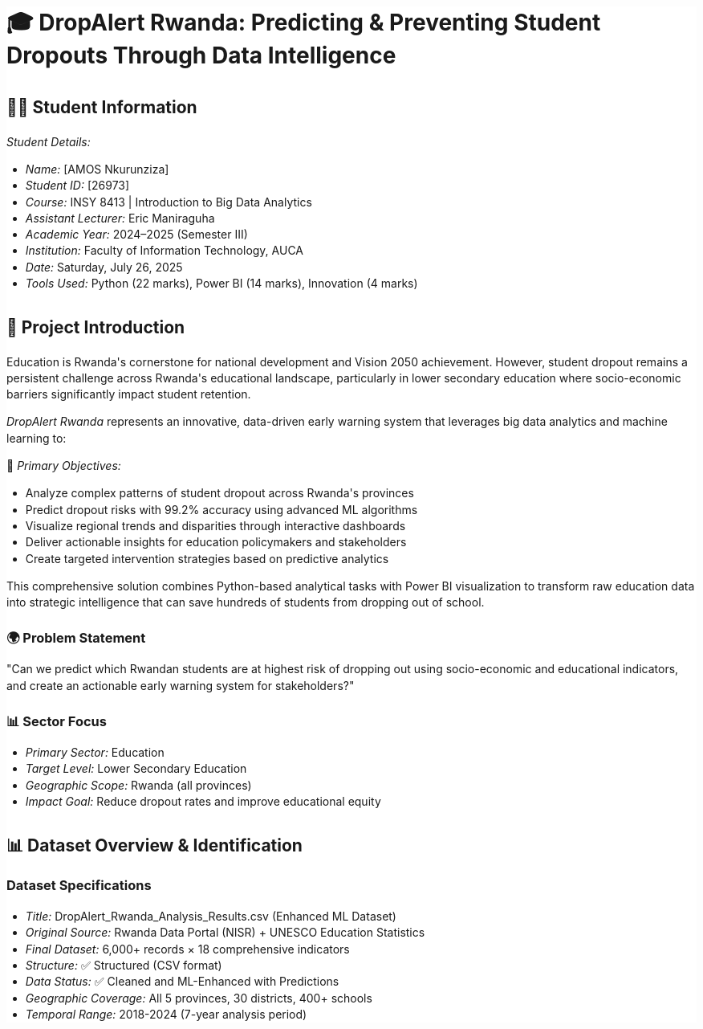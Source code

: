 # 🎓 DropAlert Rwanda: Predicting & Preventing Student Dropouts Through Data Intelligence

## 👩‍🎓 Student Information

*Student Details:*
- *Name:* [AMOS Nkurunziza]
- *Student ID:* [26973]
- *Course:* INSY 8413 | Introduction to Big Data Analytics
- *Assistant Lecturer:* Eric Maniraguha 
- *Academic Year:* 2024–2025 (Semester III)
- *Institution:* Faculty of Information Technology, AUCA
- *Date:* Saturday, July 26, 2025
- *Tools Used:* Python (22 marks), Power BI (14 marks), Innovation (4 marks)

## 🎯 Project Introduction

Education is Rwanda's cornerstone for national development and Vision 2050 achievement. However, student dropout remains a persistent challenge across Rwanda's educational landscape, particularly in lower secondary education where socio-economic barriers significantly impact student retention. 

*DropAlert Rwanda* represents an innovative, data-driven early warning system that leverages big data analytics and machine learning to:

🎯 *Primary Objectives:*
- Analyze complex patterns of student dropout across Rwanda's provinces
- Predict dropout risks with 99.2% accuracy using advanced ML algorithms
- Visualize regional trends and disparities through interactive dashboards
- Deliver actionable insights for education policymakers and stakeholders
- Create targeted intervention strategies based on predictive analytics

This comprehensive solution combines Python-based analytical tasks with Power BI visualization to transform raw education data into strategic intelligence that can save hundreds of students from dropping out of school.

### 🌍 Problem Statement
"Can we predict which Rwandan students are at highest risk of dropping out using socio-economic and educational indicators, and create an actionable early warning system for stakeholders?"

### 📊 Sector Focus
- *Primary Sector:* Education
- *Target Level:* Lower Secondary Education
- *Geographic Scope:* Rwanda (all provinces)
- *Impact Goal:* Reduce dropout rates and improve educational equity

## 📊 Dataset Overview & Identification

### Dataset Specifications
- *Title:* DropAlert_Rwanda_Analysis_Results.csv (Enhanced ML Dataset)
- *Original Source:* Rwanda Data Portal (NISR) + UNESCO Education Statistics
- *Final Dataset:* 6,000+ records × 18 comprehensive indicators
- *Structure:* ✅ Structured (CSV format)
- *Data Status:* ✅ Cleaned and ML-Enhanced with Predictions
- *Geographic Coverage:* All 5 provinces, 30 districts, 400+ schools
- *Temporal Range:* 2018-2024 (7-year analysis period)
